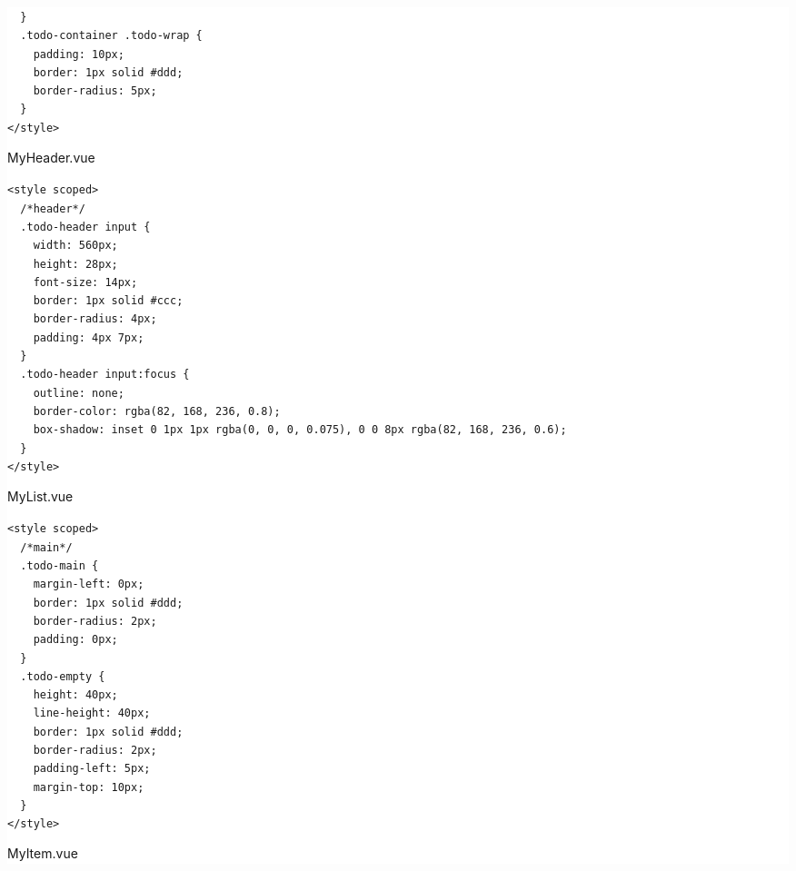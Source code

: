 ```vue
  }
  .todo-container .todo-wrap {
    padding: 10px;
    border: 1px solid #ddd;
    border-radius: 5px;
  }
</style>
```

MyHeader.vue

```vue
<style scoped>
  /*header*/
  .todo-header input {
    width: 560px;
    height: 28px;
    font-size: 14px;
    border: 1px solid #ccc;
    border-radius: 4px;
    padding: 4px 7px;
  }
  .todo-header input:focus {
    outline: none;
    border-color: rgba(82, 168, 236, 0.8);
    box-shadow: inset 0 1px 1px rgba(0, 0, 0, 0.075), 0 0 8px rgba(82, 168, 236, 0.6);
  }
</style>
```

MyList.vue

```vue
<style scoped>
  /*main*/
  .todo-main {
    margin-left: 0px;
    border: 1px solid #ddd;
    border-radius: 2px;
    padding: 0px;
  }
  .todo-empty {
    height: 40px;
    line-height: 40px;
    border: 1px solid #ddd;
    border-radius: 2px;
    padding-left: 5px;
    margin-top: 10px;
  }
</style>
```

MyItem.vue
